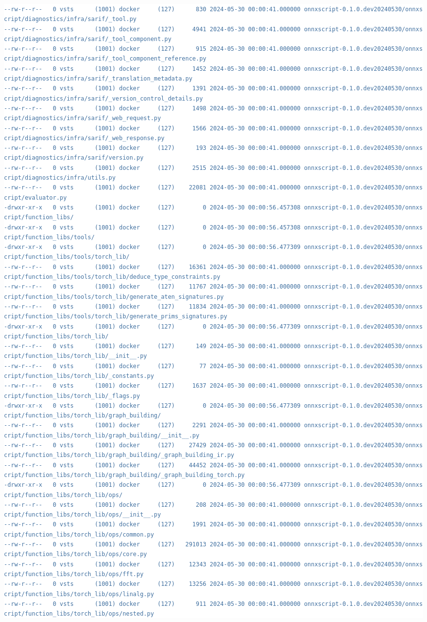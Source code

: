 ```diff
--rw-r--r--   0 vsts      (1001) docker     (127)      830 2024-05-30 00:00:41.000000 onnxscript-0.1.0.dev20240530/onnxscript/diagnostics/infra/sarif/_tool.py
--rw-r--r--   0 vsts      (1001) docker     (127)     4941 2024-05-30 00:00:41.000000 onnxscript-0.1.0.dev20240530/onnxscript/diagnostics/infra/sarif/_tool_component.py
--rw-r--r--   0 vsts      (1001) docker     (127)      915 2024-05-30 00:00:41.000000 onnxscript-0.1.0.dev20240530/onnxscript/diagnostics/infra/sarif/_tool_component_reference.py
--rw-r--r--   0 vsts      (1001) docker     (127)     1452 2024-05-30 00:00:41.000000 onnxscript-0.1.0.dev20240530/onnxscript/diagnostics/infra/sarif/_translation_metadata.py
--rw-r--r--   0 vsts      (1001) docker     (127)     1391 2024-05-30 00:00:41.000000 onnxscript-0.1.0.dev20240530/onnxscript/diagnostics/infra/sarif/_version_control_details.py
--rw-r--r--   0 vsts      (1001) docker     (127)     1498 2024-05-30 00:00:41.000000 onnxscript-0.1.0.dev20240530/onnxscript/diagnostics/infra/sarif/_web_request.py
--rw-r--r--   0 vsts      (1001) docker     (127)     1566 2024-05-30 00:00:41.000000 onnxscript-0.1.0.dev20240530/onnxscript/diagnostics/infra/sarif/_web_response.py
--rw-r--r--   0 vsts      (1001) docker     (127)      193 2024-05-30 00:00:41.000000 onnxscript-0.1.0.dev20240530/onnxscript/diagnostics/infra/sarif/version.py
--rw-r--r--   0 vsts      (1001) docker     (127)     2515 2024-05-30 00:00:41.000000 onnxscript-0.1.0.dev20240530/onnxscript/diagnostics/infra/utils.py
--rw-r--r--   0 vsts      (1001) docker     (127)    22081 2024-05-30 00:00:41.000000 onnxscript-0.1.0.dev20240530/onnxscript/evaluator.py
-drwxr-xr-x   0 vsts      (1001) docker     (127)        0 2024-05-30 00:00:56.457308 onnxscript-0.1.0.dev20240530/onnxscript/function_libs/
-drwxr-xr-x   0 vsts      (1001) docker     (127)        0 2024-05-30 00:00:56.457308 onnxscript-0.1.0.dev20240530/onnxscript/function_libs/tools/
-drwxr-xr-x   0 vsts      (1001) docker     (127)        0 2024-05-30 00:00:56.477309 onnxscript-0.1.0.dev20240530/onnxscript/function_libs/tools/torch_lib/
--rw-r--r--   0 vsts      (1001) docker     (127)    16361 2024-05-30 00:00:41.000000 onnxscript-0.1.0.dev20240530/onnxscript/function_libs/tools/torch_lib/deduce_type_constraints.py
--rw-r--r--   0 vsts      (1001) docker     (127)    11767 2024-05-30 00:00:41.000000 onnxscript-0.1.0.dev20240530/onnxscript/function_libs/tools/torch_lib/generate_aten_signatures.py
--rw-r--r--   0 vsts      (1001) docker     (127)    11834 2024-05-30 00:00:41.000000 onnxscript-0.1.0.dev20240530/onnxscript/function_libs/tools/torch_lib/generate_prims_signatures.py
-drwxr-xr-x   0 vsts      (1001) docker     (127)        0 2024-05-30 00:00:56.477309 onnxscript-0.1.0.dev20240530/onnxscript/function_libs/torch_lib/
--rw-r--r--   0 vsts      (1001) docker     (127)      149 2024-05-30 00:00:41.000000 onnxscript-0.1.0.dev20240530/onnxscript/function_libs/torch_lib/__init__.py
--rw-r--r--   0 vsts      (1001) docker     (127)       77 2024-05-30 00:00:41.000000 onnxscript-0.1.0.dev20240530/onnxscript/function_libs/torch_lib/_constants.py
--rw-r--r--   0 vsts      (1001) docker     (127)     1637 2024-05-30 00:00:41.000000 onnxscript-0.1.0.dev20240530/onnxscript/function_libs/torch_lib/_flags.py
-drwxr-xr-x   0 vsts      (1001) docker     (127)        0 2024-05-30 00:00:56.477309 onnxscript-0.1.0.dev20240530/onnxscript/function_libs/torch_lib/graph_building/
--rw-r--r--   0 vsts      (1001) docker     (127)     2291 2024-05-30 00:00:41.000000 onnxscript-0.1.0.dev20240530/onnxscript/function_libs/torch_lib/graph_building/__init__.py
--rw-r--r--   0 vsts      (1001) docker     (127)    27429 2024-05-30 00:00:41.000000 onnxscript-0.1.0.dev20240530/onnxscript/function_libs/torch_lib/graph_building/_graph_building_ir.py
--rw-r--r--   0 vsts      (1001) docker     (127)    44452 2024-05-30 00:00:41.000000 onnxscript-0.1.0.dev20240530/onnxscript/function_libs/torch_lib/graph_building/_graph_building_torch.py
-drwxr-xr-x   0 vsts      (1001) docker     (127)        0 2024-05-30 00:00:56.477309 onnxscript-0.1.0.dev20240530/onnxscript/function_libs/torch_lib/ops/
--rw-r--r--   0 vsts      (1001) docker     (127)      208 2024-05-30 00:00:41.000000 onnxscript-0.1.0.dev20240530/onnxscript/function_libs/torch_lib/ops/__init__.py
--rw-r--r--   0 vsts      (1001) docker     (127)     1991 2024-05-30 00:00:41.000000 onnxscript-0.1.0.dev20240530/onnxscript/function_libs/torch_lib/ops/common.py
--rw-r--r--   0 vsts      (1001) docker     (127)   291013 2024-05-30 00:00:41.000000 onnxscript-0.1.0.dev20240530/onnxscript/function_libs/torch_lib/ops/core.py
--rw-r--r--   0 vsts      (1001) docker     (127)    12343 2024-05-30 00:00:41.000000 onnxscript-0.1.0.dev20240530/onnxscript/function_libs/torch_lib/ops/fft.py
--rw-r--r--   0 vsts      (1001) docker     (127)    13256 2024-05-30 00:00:41.000000 onnxscript-0.1.0.dev20240530/onnxscript/function_libs/torch_lib/ops/linalg.py
--rw-r--r--   0 vsts      (1001) docker     (127)      911 2024-05-30 00:00:41.000000 onnxscript-0.1.0.dev20240530/onnxscript/function_libs/torch_lib/ops/nested.py
```
